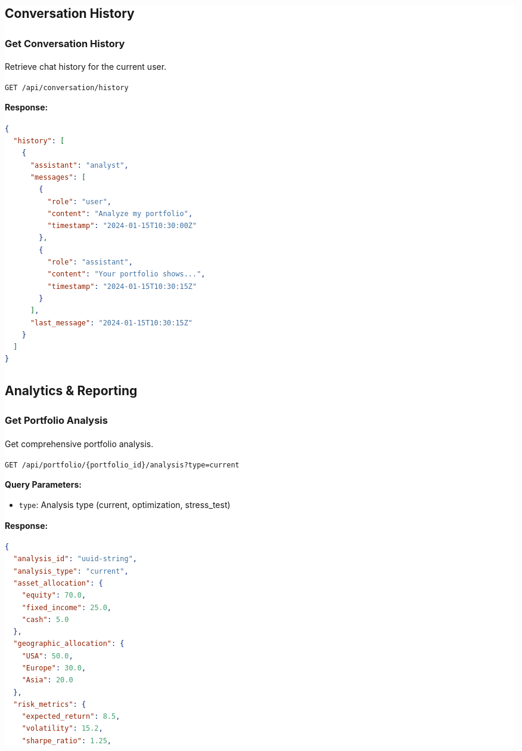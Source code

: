 ## Conversation History

### Get Conversation History

Retrieve chat history for the current user.

```http
GET /api/conversation/history
```

**Response:**
```json
{
  "history": [
    {
      "assistant": "analyst",
      "messages": [
        {
          "role": "user",
          "content": "Analyze my portfolio",
          "timestamp": "2024-01-15T10:30:00Z"
        },
        {
          "role": "assistant",
          "content": "Your portfolio shows...",
          "timestamp": "2024-01-15T10:30:15Z"
        }
      ],
      "last_message": "2024-01-15T10:30:15Z"
    }
  ]
}
```

## Analytics & Reporting

### Get Portfolio Analysis

Get comprehensive portfolio analysis.

```http
GET /api/portfolio/{portfolio_id}/analysis?type=current
```

**Query Parameters:**
- `type`: Analysis type (current, optimization, stress_test)

**Response:**
```json
{
  "analysis_id": "uuid-string",
  "analysis_type": "current",
  "asset_allocation": {
    "equity": 70.0,
    "fixed_income": 25.0,
    "cash": 5.0
  },
  "geographic_allocation": {
    "USA": 50.0,
    "Europe": 30.0,
    "Asia": 20.0
  },
  "risk_metrics": {
    "expected_return": 8.5,
    "volatility": 15.2,
    "sharpe_ratio": 1.25,
```